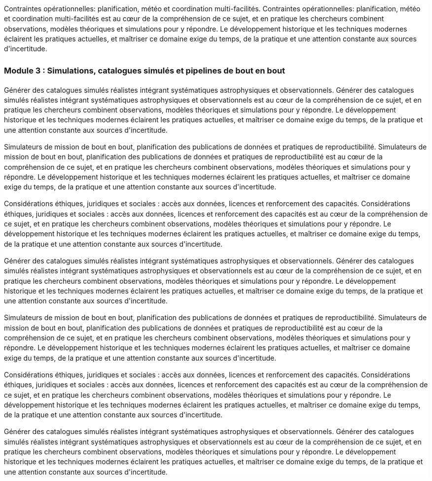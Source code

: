 Contraintes opérationnelles: planification, météo et coordination multi-facilités. Contraintes opérationnelles: planification, météo et coordination multi-facilités est au cœur de la compréhension de ce sujet, et en pratique les chercheurs combinent observations, modèles théoriques et simulations pour y répondre. Le développement historique et les techniques modernes éclairent les pratiques actuelles, et maîtriser ce domaine exige du temps, de la pratique et une attention constante aux sources d'incertitude.


### Module 3 : Simulations, catalogues simulés et pipelines de bout en bout


Générer des catalogues simulés réalistes intégrant systématiques astrophysiques et observationnels. Générer des catalogues simulés réalistes intégrant systématiques astrophysiques et observationnels est au cœur de la compréhension de ce sujet, et en pratique les chercheurs combinent observations, modèles théoriques et simulations pour y répondre. Le développement historique et les techniques modernes éclairent les pratiques actuelles, et maîtriser ce domaine exige du temps, de la pratique et une attention constante aux sources d'incertitude.

Simulateurs de mission de bout en bout, planification des publications de données et pratiques de reproductibilité. Simulateurs de mission de bout en bout, planification des publications de données et pratiques de reproductibilité est au cœur de la compréhension de ce sujet, et en pratique les chercheurs combinent observations, modèles théoriques et simulations pour y répondre. Le développement historique et les techniques modernes éclairent les pratiques actuelles, et maîtriser ce domaine exige du temps, de la pratique et une attention constante aux sources d'incertitude.

Considérations éthiques, juridiques et sociales : accès aux données, licences et renforcement des capacités. Considérations éthiques, juridiques et sociales : accès aux données, licences et renforcement des capacités est au cœur de la compréhension de ce sujet, et en pratique les chercheurs combinent observations, modèles théoriques et simulations pour y répondre. Le développement historique et les techniques modernes éclairent les pratiques actuelles, et maîtriser ce domaine exige du temps, de la pratique et une attention constante aux sources d'incertitude.

Générer des catalogues simulés réalistes intégrant systématiques astrophysiques et observationnels. Générer des catalogues simulés réalistes intégrant systématiques astrophysiques et observationnels est au cœur de la compréhension de ce sujet, et en pratique les chercheurs combinent observations, modèles théoriques et simulations pour y répondre. Le développement historique et les techniques modernes éclairent les pratiques actuelles, et maîtriser ce domaine exige du temps, de la pratique et une attention constante aux sources d'incertitude.

Simulateurs de mission de bout en bout, planification des publications de données et pratiques de reproductibilité. Simulateurs de mission de bout en bout, planification des publications de données et pratiques de reproductibilité est au cœur de la compréhension de ce sujet, et en pratique les chercheurs combinent observations, modèles théoriques et simulations pour y répondre. Le développement historique et les techniques modernes éclairent les pratiques actuelles, et maîtriser ce domaine exige du temps, de la pratique et une attention constante aux sources d'incertitude.

Considérations éthiques, juridiques et sociales : accès aux données, licences et renforcement des capacités. Considérations éthiques, juridiques et sociales : accès aux données, licences et renforcement des capacités est au cœur de la compréhension de ce sujet, et en pratique les chercheurs combinent observations, modèles théoriques et simulations pour y répondre. Le développement historique et les techniques modernes éclairent les pratiques actuelles, et maîtriser ce domaine exige du temps, de la pratique et une attention constante aux sources d'incertitude.

Générer des catalogues simulés réalistes intégrant systématiques astrophysiques et observationnels. Générer des catalogues simulés réalistes intégrant systématiques astrophysiques et observationnels est au cœur de la compréhension de ce sujet, et en pratique les chercheurs combinent observations, modèles théoriques et simulations pour y répondre. Le développement historique et les techniques modernes éclairent les pratiques actuelles, et maîtriser ce domaine exige du temps, de la pratique et une attention constante aux sources d'incertitude.
